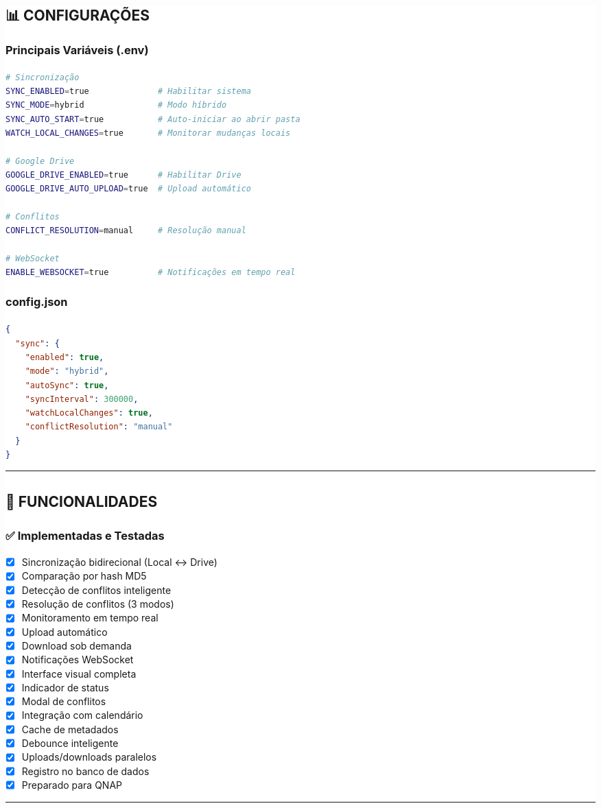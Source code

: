 
## 📊 CONFIGURAÇÕES

### Principais Variáveis (.env)

```bash
# Sincronização
SYNC_ENABLED=true              # Habilitar sistema
SYNC_MODE=hybrid               # Modo híbrido
SYNC_AUTO_START=true           # Auto-iniciar ao abrir pasta
WATCH_LOCAL_CHANGES=true       # Monitorar mudanças locais

# Google Drive
GOOGLE_DRIVE_ENABLED=true      # Habilitar Drive
GOOGLE_DRIVE_AUTO_UPLOAD=true  # Upload automático

# Conflitos
CONFLICT_RESOLUTION=manual     # Resolução manual

# WebSocket
ENABLE_WEBSOCKET=true          # Notificações em tempo real
```

### config.json

```json
{
  "sync": {
    "enabled": true,
    "mode": "hybrid",
    "autoSync": true,
    "syncInterval": 300000,
    "watchLocalChanges": true,
    "conflictResolution": "manual"
  }
}
```

---

## 🎯 FUNCIONALIDADES

### ✅ Implementadas e Testadas

- [x] Sincronização bidirecional (Local ↔ Drive)
- [x] Comparação por hash MD5
- [x] Detecção de conflitos inteligente
- [x] Resolução de conflitos (3 modos)
- [x] Monitoramento em tempo real
- [x] Upload automático
- [x] Download sob demanda
- [x] Notificações WebSocket
- [x] Interface visual completa
- [x] Indicador de status
- [x] Modal de conflitos
- [x] Integração com calendário
- [x] Cache de metadados
- [x] Debounce inteligente
- [x] Uploads/downloads paralelos
- [x] Registro no banco de dados
- [x] Preparado para QNAP

---